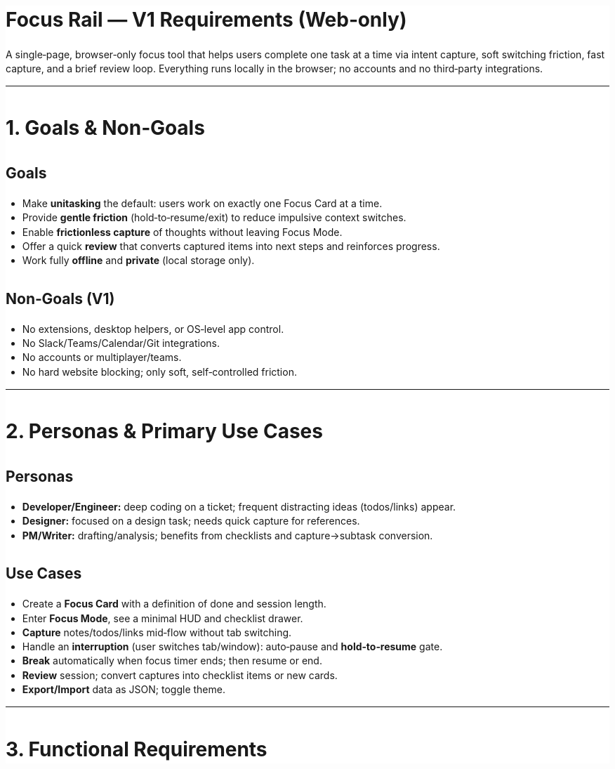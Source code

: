 # Focus Rail — V1 Requirements (Web‑only)

A single‑page, browser‑only focus tool that helps users complete one task at a time via intent capture, soft switching friction, fast capture, and a brief review loop. Everything runs locally in the browser; no accounts and no third‑party integrations.

---

# 1. Goals & Non‑Goals

## Goals

* Make **unitasking** the default: users work on exactly one Focus Card at a time.
* Provide **gentle friction** (hold‑to‑resume/exit) to reduce impulsive context switches.
* Enable **frictionless capture** of thoughts without leaving Focus Mode.
* Offer a quick **review** that converts captured items into next steps and reinforces progress.
* Work fully **offline** and **private** (local storage only).

## Non‑Goals (V1)

* No extensions, desktop helpers, or OS‑level app control.
* No Slack/Teams/Calendar/Git integrations.
* No accounts or multiplayer/teams.
* No hard website blocking; only soft, self‑controlled friction.

---

# 2. Personas & Primary Use Cases

## Personas

* **Developer/Engineer:** deep coding on a ticket; frequent distracting ideas (todos/links) appear.
* **Designer:** focused on a design task; needs quick capture for references.
* **PM/Writer:** drafting/analysis; benefits from checklists and capture→subtask conversion.

## Use Cases

* Create a **Focus Card** with a definition of done and session length.
* Enter **Focus Mode**, see a minimal HUD and checklist drawer.
* **Capture** notes/todos/links mid‑flow without tab switching.
* Handle an **interruption** (user switches tab/window): auto‑pause and **hold‑to‑resume** gate.
* **Break** automatically when focus timer ends; then resume or end.
* **Review** session; convert captures into checklist items or new cards.
* **Export/Import** data as JSON; toggle theme.

---

# 3. Functional Requirements

